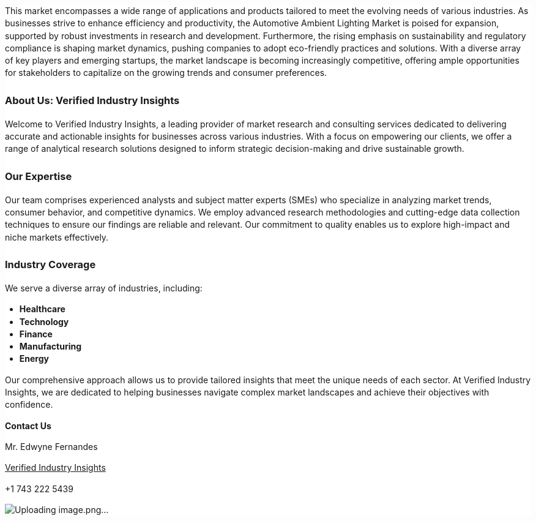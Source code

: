 This market encompasses a wide range of applications and products tailored to meet the evolving needs of various industries. As businesses strive to enhance efficiency and productivity, the Automotive Ambient Lighting Market is poised for expansion, supported by robust investments in research and development. Furthermore, the rising emphasis on sustainability and regulatory compliance is shaping market dynamics, pushing companies to adopt eco-friendly practices and solutions. With a diverse array of key players and emerging startups, the market landscape is becoming increasingly competitive, offering ample opportunities for stakeholders to capitalize on the growing trends and consumer preferences.</p><h3>About Us: Verified Industry Insights</h3><p>Welcome to Verified Industry Insights, a leading provider of market research and consulting services dedicated to delivering accurate and actionable insights for businesses across various industries. With a focus on empowering our clients, we offer a range of analytical research solutions designed to inform strategic decision-making and drive sustainable growth.</p><h3>Our Expertise</h3><p>Our team comprises experienced analysts and subject matter experts (SMEs) who specialize in analyzing market trends, consumer behavior, and competitive dynamics. We employ advanced research methodologies and cutting-edge data collection techniques to ensure our findings are reliable and relevant. Our commitment to quality enables us to explore high-impact and niche markets effectively.</p><h3>Industry Coverage</h3><p>We serve a diverse array of industries, including:</p><ul><li><strong>Healthcare</strong></li><li><strong>Technology</strong></li><li><strong>Finance</strong></li><li><strong>Manufacturing</strong></li><li><strong>Energy</strong></li></ul><p>Our comprehensive approach allows us to provide tailored insights that meet the unique needs of each sector. At Verified Industry Insights, we are dedicated to helping businesses navigate complex market landscapes and achieve their objectives with confidence.</p><p><strong>Contact Us</strong></p><p>Mr. Edwyne Fernandes</p><p><a href="https://www.verifiedindustryinsights.com/">Verified Industry Insights</a></p><p>+1 743 222 5439</p>
![Uploading image.png…]()
